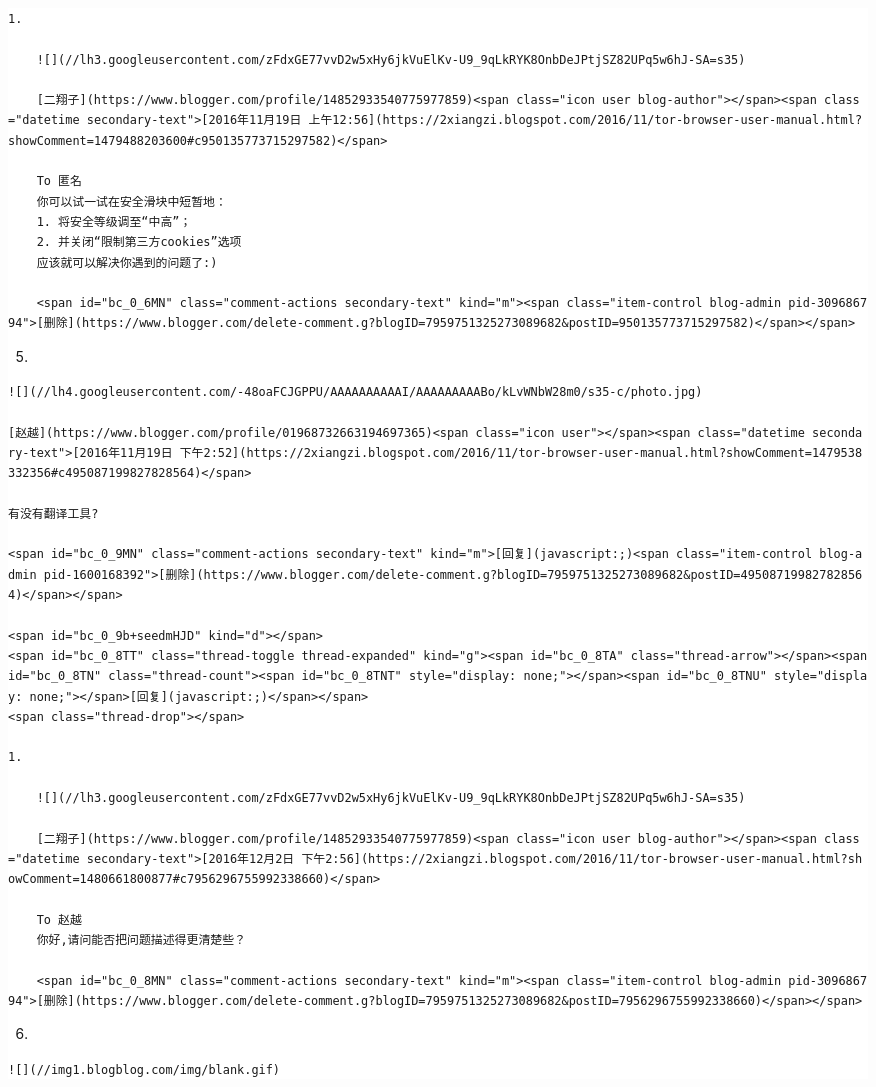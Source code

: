     1.  

        ![](//lh3.googleusercontent.com/zFdxGE77vvD2w5xHy6jkVuElKv-U9_9qLkRYK8OnbDeJPtjSZ82UPq5w6hJ-SA=s35)

        [二翔子](https://www.blogger.com/profile/14852933540775977859)<span class="icon user blog-author"></span><span class="datetime secondary-text">[2016年11月19日 上午12:56](https://2xiangzi.blogspot.com/2016/11/tor-browser-user-manual.html?showComment=1479488203600#c950135773715297582)</span>

        To 匿名
        你可以试一试在安全滑块中短暂地：
        1. 将安全等级调至“中高”；
        2. 并关闭“限制第三方cookies”选项
        应该就可以解决你遇到的问题了:)

        <span id="bc_0_6MN" class="comment-actions secondary-text" kind="m"><span class="item-control blog-admin pid-309686794">[删除](https://www.blogger.com/delete-comment.g?blogID=7959751325273089682&postID=950135773715297582)</span></span>

5.  

    ![](//lh4.googleusercontent.com/-48oaFCJGPPU/AAAAAAAAAAI/AAAAAAAAABo/kLvWNbW28m0/s35-c/photo.jpg)

    [赵越](https://www.blogger.com/profile/01968732663194697365)<span class="icon user"></span><span class="datetime secondary-text">[2016年11月19日 下午2:52](https://2xiangzi.blogspot.com/2016/11/tor-browser-user-manual.html?showComment=1479538332356#c495087199827828564)</span>

    有没有翻译工具?

    <span id="bc_0_9MN" class="comment-actions secondary-text" kind="m">[回复](javascript:;)<span class="item-control blog-admin pid-1600168392">[删除](https://www.blogger.com/delete-comment.g?blogID=7959751325273089682&postID=495087199827828564)</span></span>

    <span id="bc_0_9b+seedmHJD" kind="d"></span>
    <span id="bc_0_8TT" class="thread-toggle thread-expanded" kind="g"><span id="bc_0_8TA" class="thread-arrow"></span><span id="bc_0_8TN" class="thread-count"><span id="bc_0_8TNT" style="display: none;"></span><span id="bc_0_8TNU" style="display: none;"></span>[回复](javascript:;)</span></span>
    <span class="thread-drop"></span>

    1.  

        ![](//lh3.googleusercontent.com/zFdxGE77vvD2w5xHy6jkVuElKv-U9_9qLkRYK8OnbDeJPtjSZ82UPq5w6hJ-SA=s35)

        [二翔子](https://www.blogger.com/profile/14852933540775977859)<span class="icon user blog-author"></span><span class="datetime secondary-text">[2016年12月2日 下午2:56](https://2xiangzi.blogspot.com/2016/11/tor-browser-user-manual.html?showComment=1480661800877#c7956296755992338660)</span>

        To 赵越
        你好,请问能否把问题描述得更清楚些？

        <span id="bc_0_8MN" class="comment-actions secondary-text" kind="m"><span class="item-control blog-admin pid-309686794">[删除](https://www.blogger.com/delete-comment.g?blogID=7959751325273089682&postID=7956296755992338660)</span></span>

6.  

    ![](//img1.blogblog.com/img/blank.gif)
